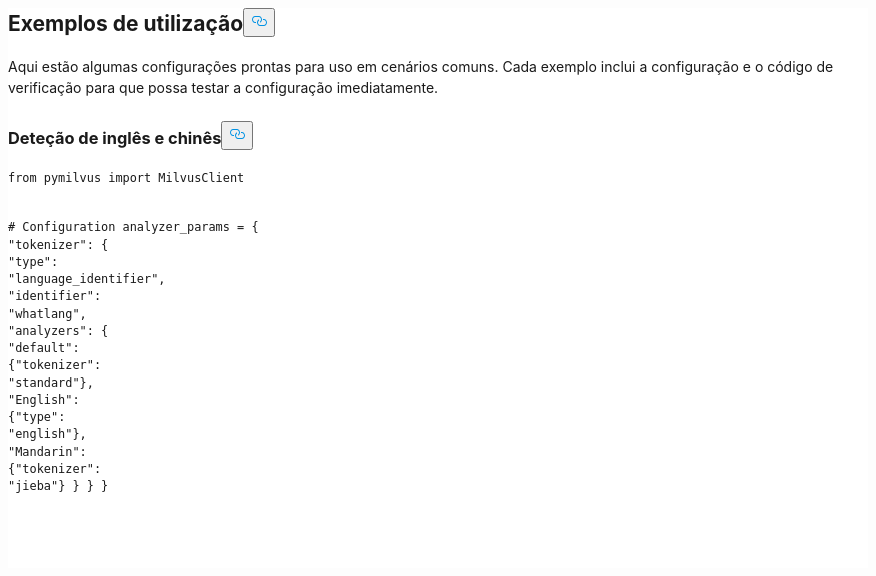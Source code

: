 <h2 id="Examples" class="common-anchor-header">Exemplos de utilização<button data-href="#Examples" class="anchor-icon" translate="no">
      <svg translate="no"
        aria-hidden="true"
        focusable="false"
        height="20"
        version="1.1"
        viewBox="0 0 16 16"
        width="16"
      >
        <path
          fill="#0092E4"
          fill-rule="evenodd"
          d="M4 9h1v1H4c-1.5 0-3-1.69-3-3.5S2.55 3 4 3h4c1.45 0 3 1.69 3 3.5 0 1.41-.91 2.72-2 3.25V8.59c.58-.45 1-1.27 1-2.09C10 5.22 8.98 4 8 4H4c-.98 0-2 1.22-2 2.5S3 9 4 9zm9-3h-1v1h1c1 0 2 1.22 2 2.5S13.98 12 13 12H9c-.98 0-2-1.22-2-2.5 0-.83.42-1.64 1-2.09V6.25c-1.09.53-2 1.84-2 3.25C6 11.31 7.55 13 9 13h4c1.45 0 3-1.69 3-3.5S14.5 6 13 6z"
        ></path>
      </svg>
    </button></h2><p>Aqui estão algumas configurações prontas para uso em cenários comuns. Cada exemplo inclui a configuração e o código de verificação para que possa testar a configuração imediatamente.</p>
<h3 id="English-and-Chinese-detection" class="common-anchor-header">Deteção de inglês e chinês<button data-href="#English-and-Chinese-detection" class="anchor-icon" translate="no">
      <svg translate="no"
        aria-hidden="true"
        focusable="false"
        height="20"
        version="1.1"
        viewBox="0 0 16 16"
        width="16"
      >
        <path
          fill="#0092E4"
          fill-rule="evenodd"
          d="M4 9h1v1H4c-1.5 0-3-1.69-3-3.5S2.55 3 4 3h4c1.45 0 3 1.69 3 3.5 0 1.41-.91 2.72-2 3.25V8.59c.58-.45 1-1.27 1-2.09C10 5.22 8.98 4 8 4H4c-.98 0-2 1.22-2 2.5S3 9 4 9zm9-3h-1v1h1c1 0 2 1.22 2 2.5S13.98 12 13 12H9c-.98 0-2-1.22-2-2.5 0-.83.42-1.64 1-2.09V6.25c-1.09.53-2 1.84-2 3.25C6 11.31 7.55 13 9 13h4c1.45 0 3-1.69 3-3.5S14.5 6 13 6z"
        ></path>
      </svg>
    </button></h3><pre><code translate="no" class="language-python"><span class="hljs-keyword">from</span> pymilvus <span class="hljs-keyword">import</span> MilvusClient

<span class="hljs-comment"># Configuration</span>
analyzer_params = {
    <span class="hljs-string">&quot;tokenizer&quot;</span>: {
        <span class="hljs-string">&quot;type&quot;</span>: <span class="hljs-string">&quot;language_identifier&quot;</span>,
        <span class="hljs-string">&quot;identifier&quot;</span>: <span class="hljs-string">&quot;whatlang&quot;</span>,
        <span class="hljs-string">&quot;analyzers&quot;</span>: {
            <span class="hljs-string">&quot;default&quot;</span>: {<span class="hljs-string">&quot;tokenizer&quot;</span>: <span class="hljs-string">&quot;standard&quot;</span>},
            <span class="hljs-string">&quot;English&quot;</span>: {<span class="hljs-string">&quot;type&quot;</span>: <span class="hljs-string">&quot;english&quot;</span>},
            <span class="hljs-string">&quot;Mandarin&quot;</span>: {<span class="hljs-string">&quot;tokenizer&quot;</span>: <span class="hljs-string">&quot;jieba&quot;</span>}
        }
    }
}
